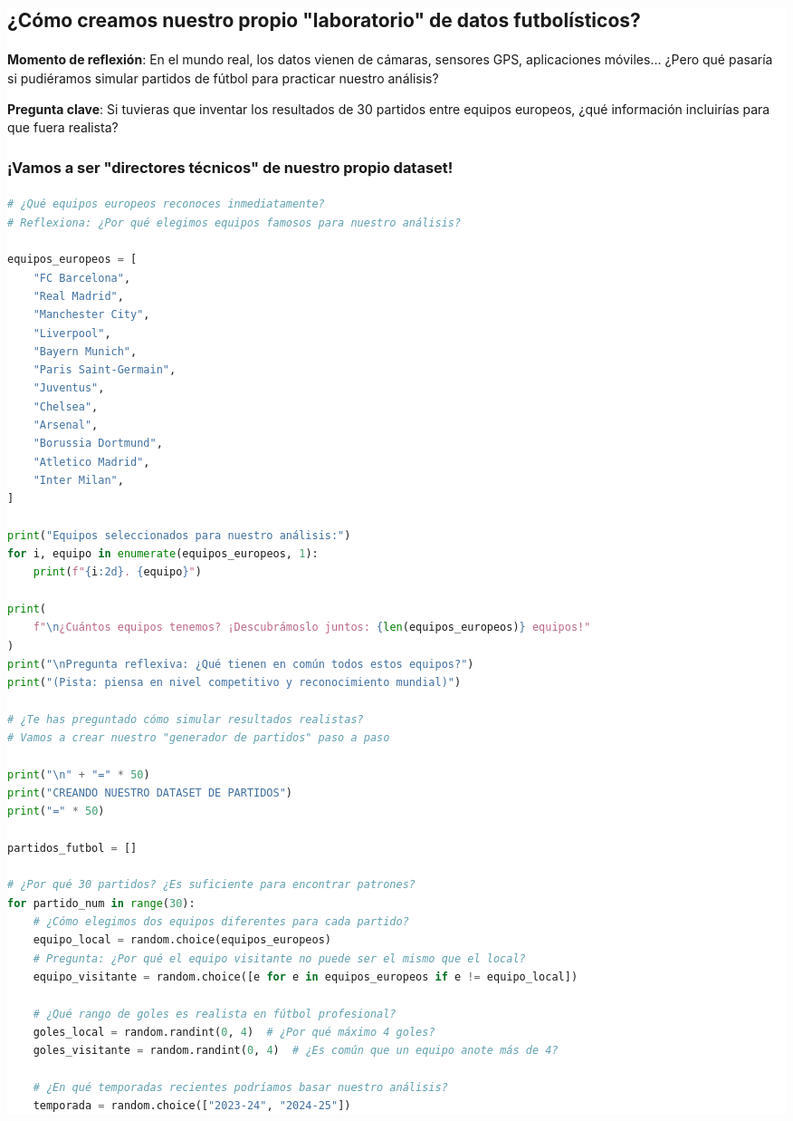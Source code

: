## ¿Cómo creamos nuestro propio "laboratorio" de datos futbolísticos?

**Momento de reflexión**: En el mundo real, los datos vienen de cámaras, sensores GPS, aplicaciones móviles... ¿Pero qué pasaría si pudiéramos simular partidos de fútbol para practicar nuestro análisis?

**Pregunta clave**: Si tuvieras que inventar los resultados de 30 partidos entre equipos europeos, ¿qué información incluirías para que fuera realista?

### ¡Vamos a ser "directores técnicos" de nuestro propio dataset!

```python
# ¿Qué equipos europeos reconoces inmediatamente?
# Reflexiona: ¿Por qué elegimos equipos famosos para nuestro análisis?

equipos_europeos = [
    "FC Barcelona",
    "Real Madrid",
    "Manchester City",
    "Liverpool",
    "Bayern Munich",
    "Paris Saint-Germain",
    "Juventus",
    "Chelsea",
    "Arsenal",
    "Borussia Dortmund",
    "Atletico Madrid",
    "Inter Milan",
]

print("Equipos seleccionados para nuestro análisis:")
for i, equipo in enumerate(equipos_europeos, 1):
    print(f"{i:2d}. {equipo}")

print(
    f"\n¿Cuántos equipos tenemos? ¡Descubrámoslo juntos: {len(equipos_europeos)} equipos!"
)
print("\nPregunta reflexiva: ¿Qué tienen en común todos estos equipos?")
print("(Pista: piensa en nivel competitivo y reconocimiento mundial)")

# ¿Te has preguntado cómo simular resultados realistas?
# Vamos a crear nuestro "generador de partidos" paso a paso

print("\n" + "=" * 50)
print("CREANDO NUESTRO DATASET DE PARTIDOS")
print("=" * 50)

partidos_futbol = []

# ¿Por qué 30 partidos? ¿Es suficiente para encontrar patrones?
for partido_num in range(30):
    # ¿Cómo elegimos dos equipos diferentes para cada partido?
    equipo_local = random.choice(equipos_europeos)
    # Pregunta: ¿Por qué el equipo visitante no puede ser el mismo que el local?
    equipo_visitante = random.choice([e for e in equipos_europeos if e != equipo_local])

    # ¿Qué rango de goles es realista en fútbol profesional?
    goles_local = random.randint(0, 4)  # ¿Por qué máximo 4 goles?
    goles_visitante = random.randint(0, 4)  # ¿Es común que un equipo anote más de 4?

    # ¿En qué temporadas recientes podríamos basar nuestro análisis?
    temporada = random.choice(["2023-24", "2024-25"])
```